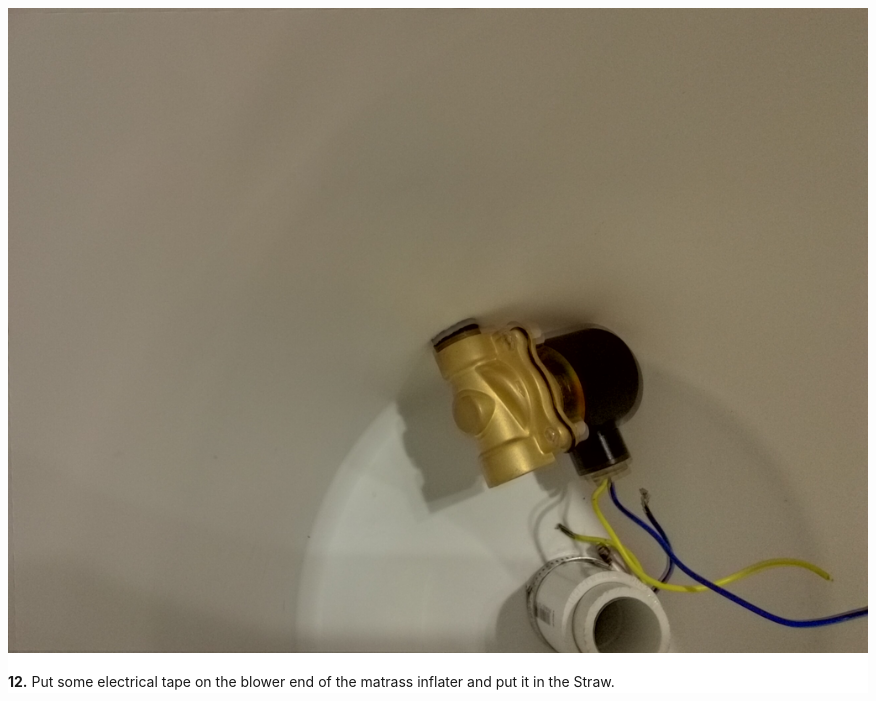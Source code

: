![GHV Exhale filter hose nipple](ventilator.gh.exhale_solenoid.jpg)

**12.** Put some electrical tape on the blower end of the matrass inflater and put it in the Straw.
